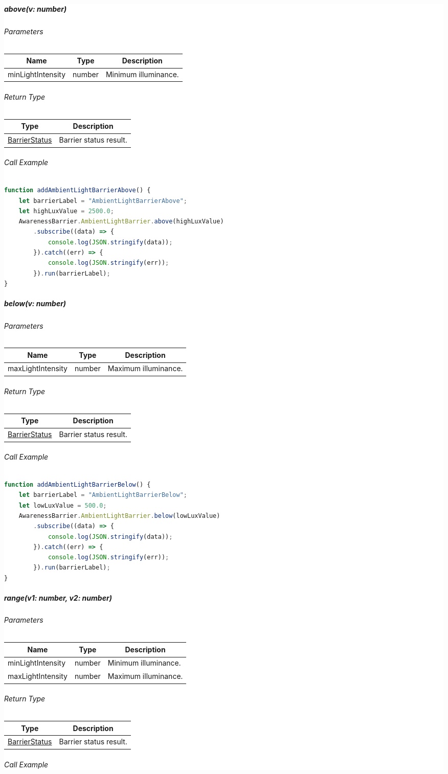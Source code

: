 ##### above(v: number)
###### Parameters
| Name              | Type   | Description          |
|-------------------|--------|----------------------|
| minLightIntensity | number | Minimum illuminance. |
###### Return Type
| Type                            | Description            |
|---------------------------------|------------------------|
| [BarrierStatus](#BarrierStatus) | Barrier status result. |
###### Call Example
```ts
function addAmbientLightBarrierAbove() {
    let barrierLabel = "AmbientLightBarrierAbove";
    let highLuxValue = 2500.0;
    AwarenessBarrier.AmbientLightBarrier.above(highLuxValue)
        .subscribe((data) => {
            console.log(JSON.stringify(data));
        }).catch((err) => {
            console.log(JSON.stringify(err));
        }).run(barrierLabel);
}
```

##### below(v: number)
###### Parameters
| Name              | Type   | Description          |
|-------------------|--------|----------------------|
| maxLightIntensity | number | Maximum illuminance. |
###### Return Type
| Type                            | Description            |
|---------------------------------|------------------------|
| [BarrierStatus](#BarrierStatus) | Barrier status result. |
###### Call Example
```ts
function addAmbientLightBarrierBelow() {
    let barrierLabel = "AmbientLightBarrierBelow";
    let lowLuxValue = 500.0;
    AwarenessBarrier.AmbientLightBarrier.below(lowLuxValue)
        .subscribe((data) => {
            console.log(JSON.stringify(data));
        }).catch((err) => {
            console.log(JSON.stringify(err));
        }).run(barrierLabel);
}
```

##### range(v1: number,  v2: number)
###### Parameters
| Name              | Type   | Description          |
|-------------------|--------|----------------------|
| minLightIntensity | number | Minimum illuminance. |
| maxLightIntensity | number | Maximum illuminance. |
###### Return Type
| Type                            | Description            |
|---------------------------------|------------------------|
| [BarrierStatus](#BarrierStatus) | Barrier status result. |
###### Call Example
```ts
```